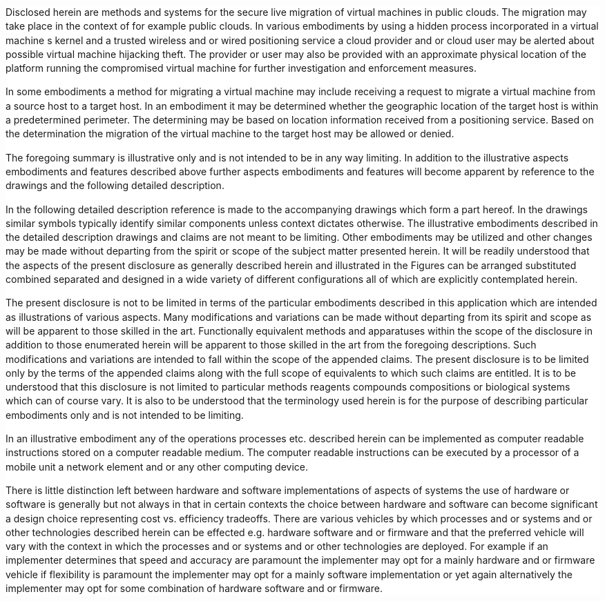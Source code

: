 Disclosed herein are methods and systems for the secure live migration of virtual machines in public clouds. The migration may take place in the context of for example public clouds. In various embodiments by using a hidden process incorporated in a virtual machine s kernel and a trusted wireless and or wired positioning service a cloud provider and or cloud user may be alerted about possible virtual machine hijacking theft. The provider or user may also be provided with an approximate physical location of the platform running the compromised virtual machine for further investigation and enforcement measures.

In some embodiments a method for migrating a virtual machine may include receiving a request to migrate a virtual machine from a source host to a target host. In an embodiment it may be determined whether the geographic location of the target host is within a predetermined perimeter. The determining may be based on location information received from a positioning service. Based on the determination the migration of the virtual machine to the target host may be allowed or denied.

The foregoing summary is illustrative only and is not intended to be in any way limiting. In addition to the illustrative aspects embodiments and features described above further aspects embodiments and features will become apparent by reference to the drawings and the following detailed description.

In the following detailed description reference is made to the accompanying drawings which form a part hereof. In the drawings similar symbols typically identify similar components unless context dictates otherwise. The illustrative embodiments described in the detailed description drawings and claims are not meant to be limiting. Other embodiments may be utilized and other changes may be made without departing from the spirit or scope of the subject matter presented herein. It will be readily understood that the aspects of the present disclosure as generally described herein and illustrated in the Figures can be arranged substituted combined separated and designed in a wide variety of different configurations all of which are explicitly contemplated herein.

The present disclosure is not to be limited in terms of the particular embodiments described in this application which are intended as illustrations of various aspects. Many modifications and variations can be made without departing from its spirit and scope as will be apparent to those skilled in the art. Functionally equivalent methods and apparatuses within the scope of the disclosure in addition to those enumerated herein will be apparent to those skilled in the art from the foregoing descriptions. Such modifications and variations are intended to fall within the scope of the appended claims. The present disclosure is to be limited only by the terms of the appended claims along with the full scope of equivalents to which such claims are entitled. It is to be understood that this disclosure is not limited to particular methods reagents compounds compositions or biological systems which can of course vary. It is also to be understood that the terminology used herein is for the purpose of describing particular embodiments only and is not intended to be limiting.

In an illustrative embodiment any of the operations processes etc. described herein can be implemented as computer readable instructions stored on a computer readable medium. The computer readable instructions can be executed by a processor of a mobile unit a network element and or any other computing device.

There is little distinction left between hardware and software implementations of aspects of systems the use of hardware or software is generally but not always in that in certain contexts the choice between hardware and software can become significant a design choice representing cost vs. efficiency tradeoffs. There are various vehicles by which processes and or systems and or other technologies described herein can be effected e.g. hardware software and or firmware and that the preferred vehicle will vary with the context in which the processes and or systems and or other technologies are deployed. For example if an implementer determines that speed and accuracy are paramount the implementer may opt for a mainly hardware and or firmware vehicle if flexibility is paramount the implementer may opt for a mainly software implementation or yet again alternatively the implementer may opt for some combination of hardware software and or firmware.
